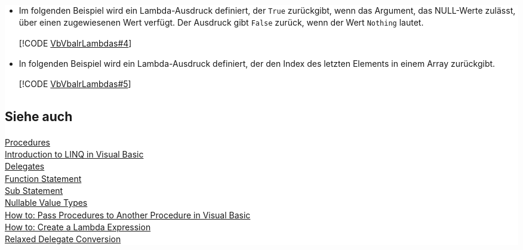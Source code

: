 -   Im folgenden Beispiel wird ein Lambda\-Ausdruck definiert, der `True` zurückgibt, wenn das Argument, das NULL\-Werte zulässt, über einen zugewiesenen Wert verfügt. Der Ausdruck gibt `False` zurück, wenn der Wert `Nothing` lautet.  
  
     [!CODE [VbVbalrLambdas#4](../CodeSnippet/VS_Snippets_VBCSharp/VbVbalrLambdas#4)]  
  
-   In folgenden Beispiel wird ein Lambda\-Ausdruck definiert, der den Index des letzten Elements in einem Array zurückgibt.  
  
     [!CODE [VbVbalrLambdas#5](../CodeSnippet/VS_Snippets_VBCSharp/VbVbalrLambdas#5)]  
  
## Siehe auch  
 [Procedures](../../../../visual-basic/programming-guide/language-features/procedures/index.md)   
 [Introduction to LINQ in Visual Basic](../../../../visual-basic/programming-guide/language-features/linq/introduction-to-linq.md)   
 [Delegates](../../../../visual-basic/programming-guide/language-features/delegates/delegates.md)   
 [Function Statement](../../../../visual-basic/language-reference/statements/function-statement.md)   
 [Sub Statement](../../../../visual-basic/language-reference/statements/sub-statement.md)   
 [Nullable Value Types](../../../../visual-basic/programming-guide/language-features/data-types/nullable-value-types.md)   
 [How to: Pass Procedures to Another Procedure in Visual Basic](../../../../visual-basic/programming-guide/language-features/delegates/how-to-pass-procedures-to-another-procedure.md)   
 [How to: Create a Lambda Expression](../../../../visual-basic/programming-guide/language-features/procedures/how-to-create-a-lambda-expression.md)   
 [Relaxed Delegate Conversion](../../../../visual-basic/programming-guide/language-features/delegates/relaxed-delegate-conversion.md)